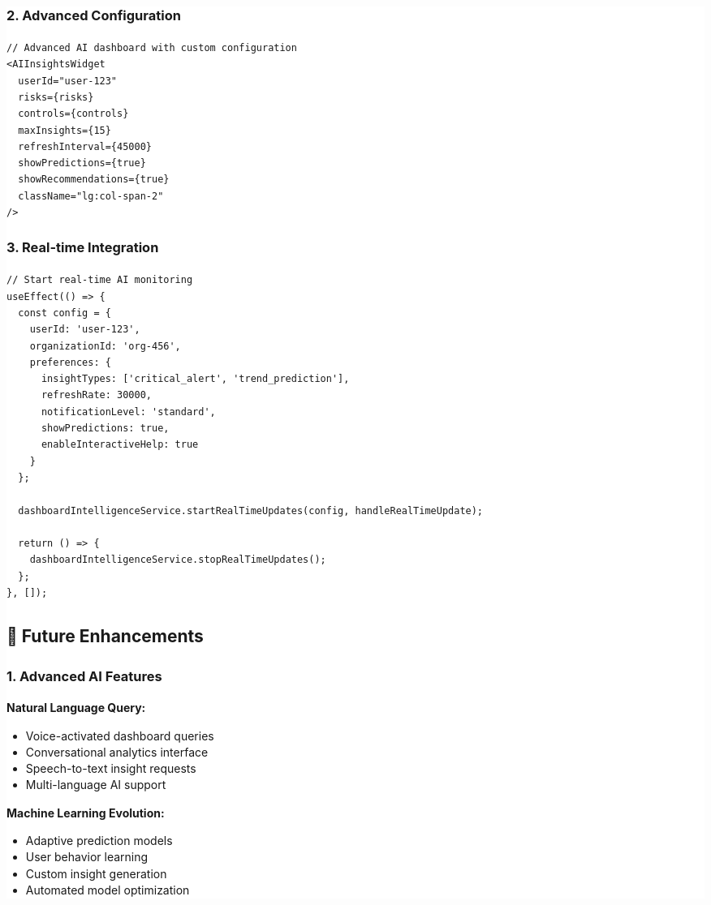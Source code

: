 ### 2. Advanced Configuration

```tsx
// Advanced AI dashboard with custom configuration
<AIInsightsWidget
  userId="user-123"
  risks={risks}
  controls={controls}
  maxInsights={15}
  refreshInterval={45000}
  showPredictions={true}
  showRecommendations={true}
  className="lg:col-span-2"
/>
```

### 3. Real-time Integration

```tsx
// Start real-time AI monitoring
useEffect(() => {
  const config = {
    userId: 'user-123',
    organizationId: 'org-456',
    preferences: {
      insightTypes: ['critical_alert', 'trend_prediction'],
      refreshRate: 30000,
      notificationLevel: 'standard',
      showPredictions: true,
      enableInteractiveHelp: true
    }
  };

  dashboardIntelligenceService.startRealTimeUpdates(config, handleRealTimeUpdate);
  
  return () => {
    dashboardIntelligenceService.stopRealTimeUpdates();
  };
}, []);
```

## 🔮 Future Enhancements

### 1. Advanced AI Features

**Natural Language Query:**
- Voice-activated dashboard queries
- Conversational analytics interface
- Speech-to-text insight requests
- Multi-language AI support

**Machine Learning Evolution:**
- Adaptive prediction models
- User behavior learning
- Custom insight generation
- Automated model optimization
